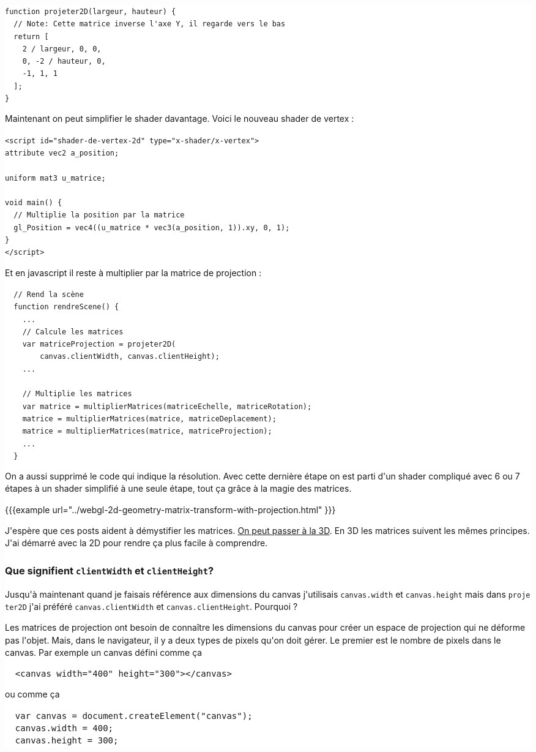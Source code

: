     function projeter2D(largeur, hauteur) {
      // Note: Cette matrice inverse l'axe Y, il regarde vers le bas
      return [
        2 / largeur, 0, 0,
        0, -2 / hauteur, 0,
        -1, 1, 1
      ];
    }

Maintenant on peut simplifier le shader davantage. Voici le nouveau shader de vertex :

    <script id="shader-de-vertex-2d" type="x-shader/x-vertex">
    attribute vec2 a_position;

    uniform mat3 u_matrice;

    void main() {
      // Multiplie la position par la matrice
      gl_Position = vec4((u_matrice * vec3(a_position, 1)).xy, 0, 1);
    }
    </script>

Et en javascript il reste à multiplier par la matrice de projection :

      // Rend la scène
      function rendreScene() {
        ...
        // Calcule les matrices
        var matriceProjection = projeter2D(
            canvas.clientWidth, canvas.clientHeight);
        ...

        // Multiplie les matrices
        var matrice = multiplierMatrices(matriceEchelle, matriceRotation);
        matrice = multiplierMatrices(matrice, matriceDeplacement);
        matrice = multiplierMatrices(matrice, matriceProjection);
        ...
      }

On a aussi supprimé le code qui indique la résolution. Avec cette dernière étape on est parti d'un shader compliqué avec 6 ou 7 étapes à un shader simplifié à une seule étape, tout ça grâce à la magie des matrices.

{{{example url="../webgl-2d-geometry-matrix-transform-with-projection.html" }}}

J'espère que ces posts aident à démystifier les matrices. <a href="webgl-3d-orthographic.html">On peut passer à la 3D</a>. En 3D les matrices suivent les mêmes principes. J'ai démarré avec la 2D pour rendre ça plus facile à comprendre. 

<div class="webgl_bottombar">
<h3>Que signifient <code>clientWidth</code> et <code>clientHeight</code>?</h3>
<p>Jusqu'à maintenant quand je faisais référence aux dimensions du canvas j'utilisais <code>canvas.width</code> et <code>canvas.height</code>
mais dans <code>projeter2D</code> j'ai préféré <code>canvas.clientWidth</code> et <code>canvas.clientHeight</code>. Pourquoi ?</p>
<p>Les matrices de projection ont besoin de connaître les dimensions du canvas pour créer un espace de projection qui ne déforme pas l'objet. 
Mais, dans le navigateur, il y a deux types de pixels qu'on doit gérer. Le premier est le nombre de pixels dans le canvas. Par exemple un canvas défini comme ça </p>
<pre class="prettyprint">
  &lt;canvas width="400" height="300"&gt;&lt;/canvas&gt;
</pre>
<p>ou comme ça</p>
<pre class="prettyprint">
  var canvas = document.createElement("canvas");
  canvas.width = 400;
  canvas.height = 300;
</pre>